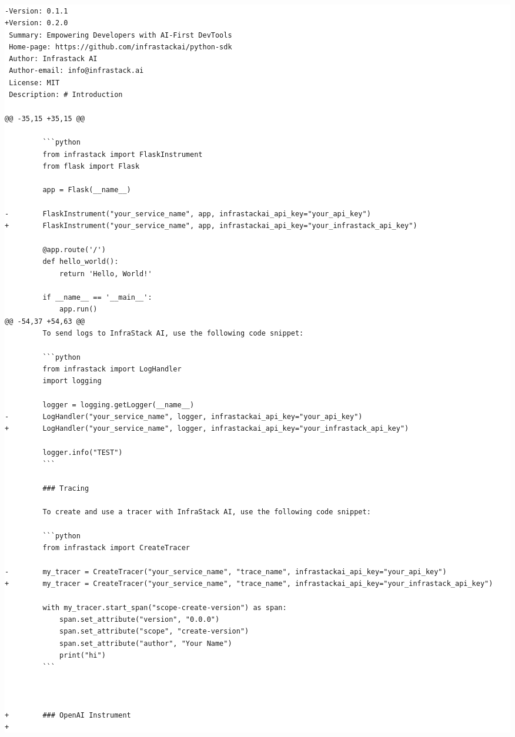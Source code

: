 ```
-Version: 0.1.1
+Version: 0.2.0
 Summary: Empowering Developers with AI-First DevTools
 Home-page: https://github.com/infrastackai/python-sdk
 Author: Infrastack AI
 Author-email: info@infrastack.ai
 License: MIT
 Description: # Introduction
         
@@ -35,15 +35,15 @@
         
         ```python
         from infrastack import FlaskInstrument
         from flask import Flask
         
         app = Flask(__name__)
         
-        FlaskInstrument("your_service_name", app, infrastackai_api_key="your_api_key")
+        FlaskInstrument("your_service_name", app, infrastackai_api_key="your_infrastack_api_key")
         
         @app.route('/')
         def hello_world():
             return 'Hello, World!'
         
         if __name__ == '__main__':
             app.run()
@@ -54,37 +54,63 @@
         To send logs to InfraStack AI, use the following code snippet:
         
         ```python
         from infrastack import LogHandler
         import logging
         
         logger = logging.getLogger(__name__)
-        LogHandler("your_service_name", logger, infrastackai_api_key="your_api_key")
+        LogHandler("your_service_name", logger, infrastackai_api_key="your_infrastack_api_key")
         
         logger.info("TEST")
         ```
         
         ### Tracing
         
         To create and use a tracer with InfraStack AI, use the following code snippet:
         
         ```python
         from infrastack import CreateTracer
         
-        my_tracer = CreateTracer("your_service_name", "trace_name", infrastackai_api_key="your_api_key")
+        my_tracer = CreateTracer("your_service_name", "trace_name", infrastackai_api_key="your_infrastack_api_key")
         
         with my_tracer.start_span("scope-create-version") as span:
             span.set_attribute("version", "0.0.0")
             span.set_attribute("scope", "create-version")
             span.set_attribute("author", "Your Name")
             print("hi")
         ```
         
         
         
+        ### OpenAI Instrument
+        
```